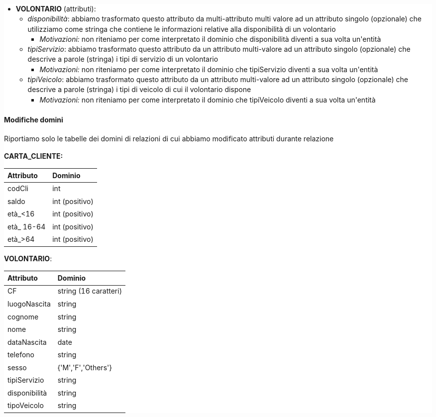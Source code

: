 - **VOLONTARIO** (attributi): 
  - *disponibilità*: abbiamo trasformato questo attributo da multi-attributo multi valore ad un attributo singolo (opzionale) che utilizziamo come stringa che contiene le informazioni relative alla disponibilità di un volontario 
    - *Motivazioni:* non riteniamo per come interpretato il dominio che disponibilità  diventi a sua volta un'entità
  - *tipiServizio*: abbiamo trasformato questo attributo da un attributo multi-valore ad un attributo singolo (opzionale) che descrive a parole (stringa) i tipi di servizio di un volontario
    - *Motivazioni:* non riteniamo per come interpretato il dominio che tipiServizio  diventi a sua volta un'entità
  - *tipiVeicolo*: abbiamo trasformato questo attributo da un attributo multi-valore ad un attributo singolo (opzionale) che descrive a parole (stringa) i tipi di veicolo di cui il volontario dispone
    - *Motivazioni:* non riteniamo per come interpretato il dominio che tipiVeicolo  diventi a sua volta un'entità

#### Modifiche domini

Riportiamo solo le tabelle dei domini di relazioni di cui abbiamo modificato attributi durante relazione

**CARTA_CLIENTE:**

| Attributo  | Dominio        |
| :--------- | :------------- |
| codCli     | int            |
| saldo      | int (positivo) |
| età_<16    | int (positivo) |
| età_ 16-64 | int (positivo) |
| età_>64    | int (positivo) |

**VOLONTARIO**:

| Attributo     | Dominio               |
| :------------ | :-------------------- |
| CF            | string (16 caratteri) |
| luogoNascita  | string                |
| cognome       | string                |
| nome          | string                |
| dataNascita   | date                  |
| telefono      | string                |
| sesso         | {'M','F','Others'}    |
| tipiServizio  | string                |
| disponibilità | string                |
| tipoVeicolo   | string                |
